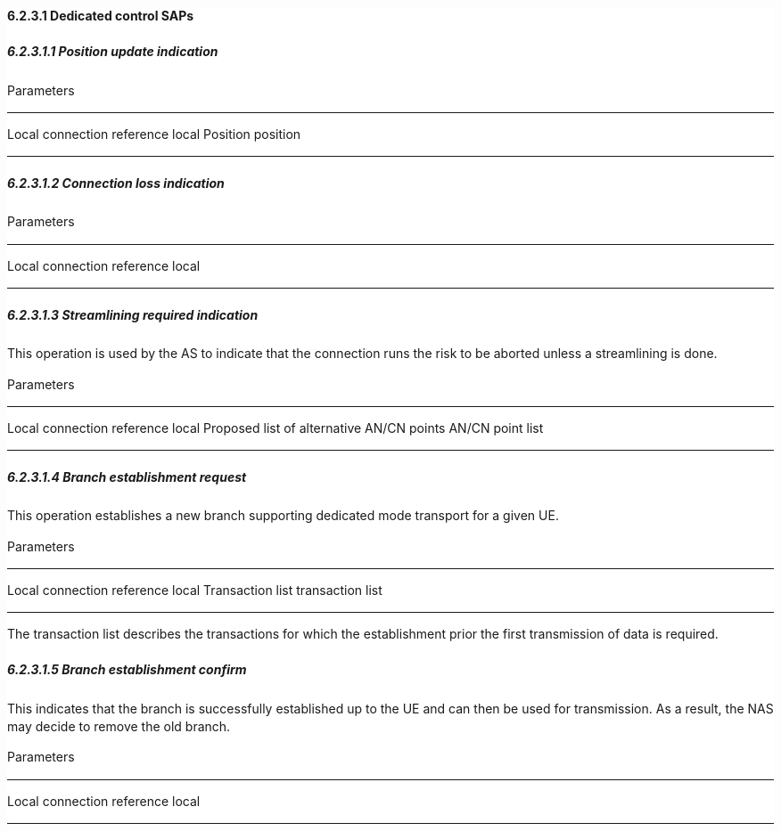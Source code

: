 #### 6.2.3.1 Dedicated control SAPs

##### 6.2.3.1.1 Position update indication

Parameters

  ---------------------------- ----------
  Local connection reference   local
  Position                     position
  ---------------------------- ----------

##### 6.2.3.1.2 Connection loss indication

Parameters

  ---------------------------- -------
  Local connection reference   local
  ---------------------------- -------

##### 6.2.3.1.3 Streamlining required indication

This operation is used by the AS to indicate that the connection runs
the risk to be aborted unless a streamlining is done.

Parameters

  ------------------------------------------- ------------------
  Local connection reference                  local
  Proposed list of alternative AN/CN points   AN/CN point list
  ------------------------------------------- ------------------

##### 6.2.3.1.4 Branch establishment request

This operation establishes a new branch supporting dedicated mode
transport for a given UE.

Parameters

  ---------------------------- ------------------
  Local connection reference   local
  Transaction list             transaction list
  ---------------------------- ------------------

The transaction list describes the transactions for which the
establishment prior the first transmission of data is required.

##### 6.2.3.1.5 Branch establishment confirm

This indicates that the branch is successfully established up to the UE
and can then be used for transmission. As a result, the NAS may decide
to remove the old branch.

Parameters

  ---------------------------- -------
  Local connection reference   local
  ---------------------------- -------
